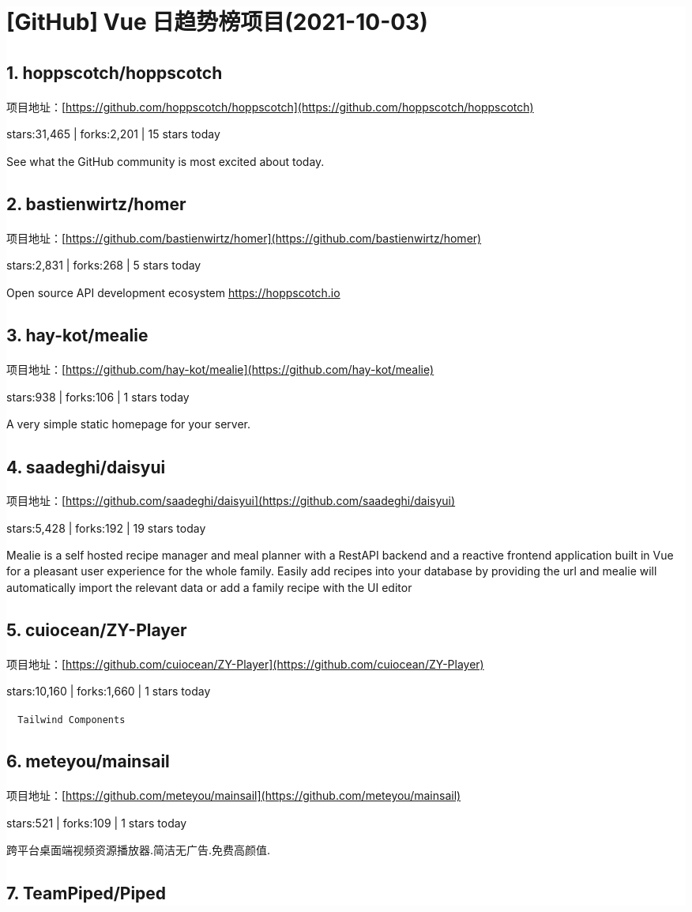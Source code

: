 # [GitHub] Vue 日趋势榜项目(2021-10-03)

## 1. hoppscotch/hoppscotch 

项目地址：[https://github.com/hoppscotch/hoppscotch](https://github.com/hoppscotch/hoppscotch)

stars:31,465 | forks:2,201 | 15 stars today 

See what the GitHub community is most excited about today.

## 2. bastienwirtz/homer 

项目地址：[https://github.com/bastienwirtz/homer](https://github.com/bastienwirtz/homer)

stars:2,831 | forks:268 | 5 stars today 

 Open source API development ecosystem https://hoppscotch.io

## 3. hay-kot/mealie 

项目地址：[https://github.com/hay-kot/mealie](https://github.com/hay-kot/mealie)

stars:938 | forks:106 | 1 stars today 

A very simple static homepage for your server.

## 4. saadeghi/daisyui 

项目地址：[https://github.com/saadeghi/daisyui](https://github.com/saadeghi/daisyui)

stars:5,428 | forks:192 | 19 stars today 

Mealie is a self hosted recipe manager and meal planner with a RestAPI backend and a reactive frontend application built in Vue for a pleasant user experience for the whole family. Easily add recipes into your database by providing the url and mealie will automatically import the relevant data or add a family recipe with the UI editor

## 5. cuiocean/ZY-Player 

项目地址：[https://github.com/cuiocean/ZY-Player](https://github.com/cuiocean/ZY-Player)

stars:10,160 | forks:1,660 | 1 stars today 

      Tailwind Components

## 6. meteyou/mainsail 

项目地址：[https://github.com/meteyou/mainsail](https://github.com/meteyou/mainsail)

stars:521 | forks:109 | 1 stars today 

 跨平台桌面端视频资源播放器.简洁无广告.免费高颜值. 

## 7. TeamPiped/Piped 
